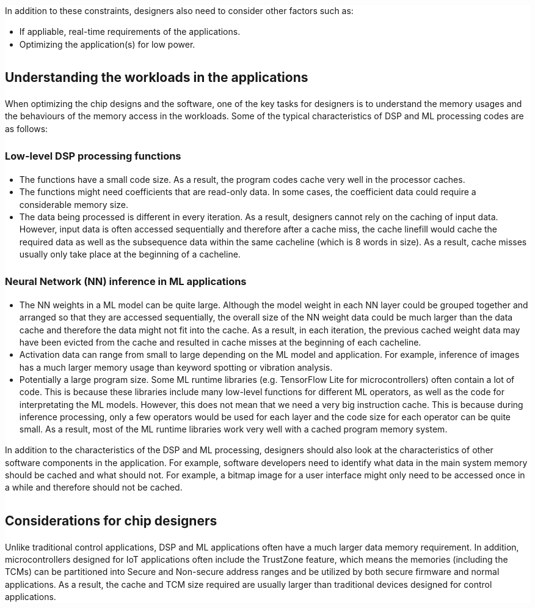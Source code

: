 In addition to these constraints, designers also need to consider other factors such as:

- If appliable, real-time requirements of the applications.
- Optimizing the application(s) for low power.

## Understanding the workloads in the applications

When optimizing the chip designs and the software, one of the key tasks for designers is to understand the memory usages and the behaviours of the memory access in the workloads. Some of the typical characteristics of DSP and ML processing codes are as follows:

### Low-level DSP processing functions

- The functions have a small code size. As a result, the program codes cache very well in the processor caches.
- The functions might need coefficients that are read-only data. In some cases, the coefficient data could require a considerable memory size.
- The data being processed is different in every iteration. As a result, designers cannot rely on the caching of input data. However, input data is often accessed sequentially and therefore after a cache miss, the cache linefill would cache the required data as well as the subsequence data within the same cacheline (which is 8 words in size). As a result, cache misses usually only take place at the beginning of a cacheline.

### Neural Network (NN) inference in ML applications

- The NN weights in a ML model can be quite large.  Although the model weight in each NN layer could be grouped together and arranged so that they are accessed sequentially, the overall size of the NN weight data could be much larger than the data cache and therefore the data might not fit into the cache. As a result, in each iteration, the previous cached weight data may have been evicted from the cache and resulted in cache misses at the beginning of each cacheline.
- Activation data can range from small to large depending on the ML model and application. For example, inference of images has a much larger memory usage than keyword spotting or vibration analysis.
- Potentially a large program size.  Some ML runtime libraries (e.g. TensorFlow Lite for microcontrollers) often contain a lot of code. This is because these libraries include many low-level functions for different ML operators, as well as the code for interpretating the ML models. However, this does not mean that we need a very big instruction cache. This is because during inference processing, only a few operators would be used for each layer and the code size for each operator can be quite small. As a result, most of the ML runtime libraries work very well with a cached program memory system.

In addition to the characteristics of the DSP and ML processing, designers should also look at the characteristics of other software components in the application. For example, software developers need to identify what data in the main system memory should be cached and what should not. For example, a bitmap image for a user interface might only need to be accessed once in a while and therefore should not be cached.

## Considerations for chip designers

Unlike traditional control applications, DSP and ML applications often have a much larger data memory requirement. In addition, microcontrollers designed for IoT applications often include the TrustZone feature, which means the memories (including the TCMs) can be partitioned into Secure and Non-secure address ranges and be utilized by both secure firmware and normal applications. As a result, the cache and TCM size required are usually larger than traditional devices designed for control applications.
